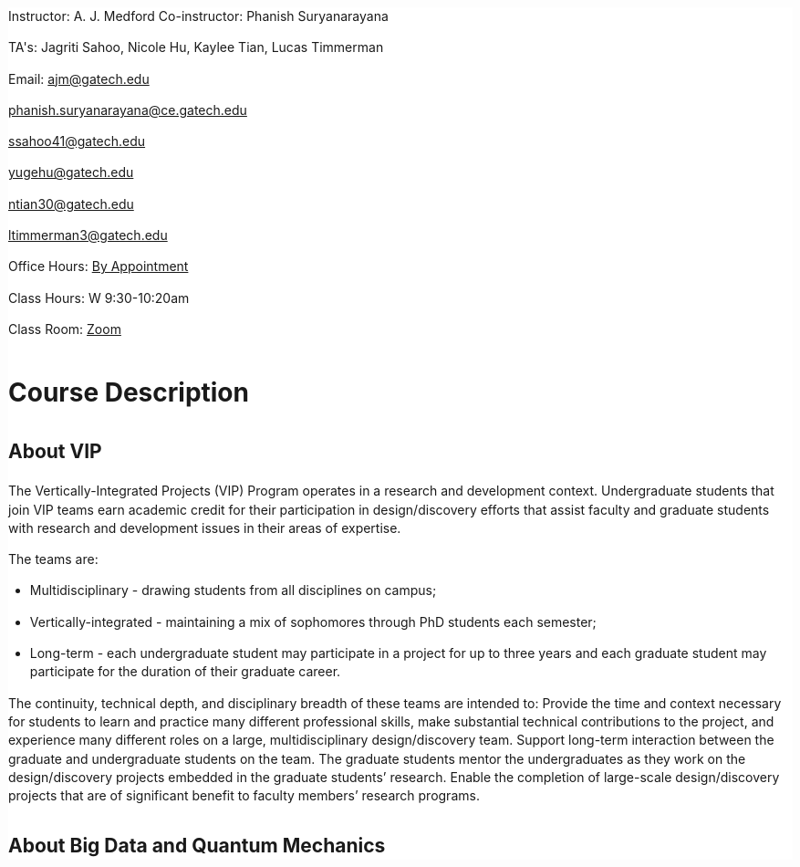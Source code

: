 Instructor: A. J. Medford
Co-instructor: Phanish Suryanarayana

TA's: Jagriti Sahoo, Nicole Hu, Kaylee Tian, Lucas Timmerman

Email: [ajm@gatech.edu](mailto:ajm@gatech.edu)

[phanish.suryanarayana@ce.gatech.edu](mailto:phanish.suryanarayana@ce.gatech.edu)
       
[ssahoo41@gatech.edu](mailto:ssahoo41@gatech.edu)
       
[yugehu@gatech.edu](mailto:yugehu@gatech.edu)
       
[ntian30@gatech.edu](mailto:ntian30@gatech.edu)
       
[ltimmerman3@gatech.edu](mailto:ltimmerman3@gatech.edu)
       
Office Hours: [By Appointment](https://app.acuityscheduling.com/schedule.php?owner=18040156&appointmentType=11047919)

Class Hours: W 9:30-10:20am

Class Room: [Zoom](https://gatech.zoom.us/j/92303352154)

Course Description
==================

About VIP
---------

The Vertically-Integrated Projects (VIP) Program operates in a research
and development context. Undergraduate students that join VIP teams earn
academic credit for their participation in design/discovery efforts that
assist faculty and graduate students with research and development
issues in their areas of expertise.

The teams are:

-   Multidisciplinary - drawing students from all disciplines on campus;

-   Vertically-integrated - maintaining a mix of sophomores through PhD
    students each semester;

-   Long-term - each undergraduate student may participate in a project
    for up to three years and each graduate student may participate for
    the duration of their graduate career.

The continuity, technical depth, and disciplinary breadth of these teams
are intended to: Provide the time and context necessary for students to
learn and practice many different professional skills, make substantial
technical contributions to the project, and experience many different
roles on a large, multidisciplinary design/discovery team. Support
long-term interaction between the graduate and undergraduate students on
the team. The graduate students mentor the undergraduates as they work
on the design/discovery projects embedded in the graduate students’
research. Enable the completion of large-scale design/discovery projects
that are of significant benefit to faculty members’ research programs.

About Big Data and Quantum Mechanics
------------------------------------
